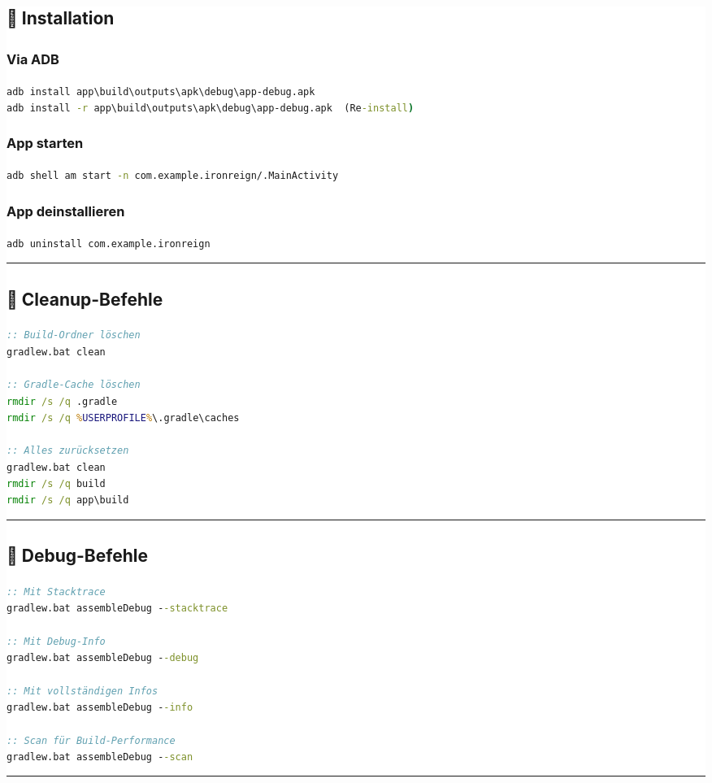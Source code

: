
## 📱 Installation

### Via ADB
```cmd
adb install app\build\outputs\apk\debug\app-debug.apk
adb install -r app\build\outputs\apk\debug\app-debug.apk  (Re-install)
```

### App starten
```cmd
adb shell am start -n com.example.ironreign/.MainActivity
```

### App deinstallieren
```cmd
adb uninstall com.example.ironreign
```

---

## 🧹 Cleanup-Befehle

```cmd
:: Build-Ordner löschen
gradlew.bat clean

:: Gradle-Cache löschen
rmdir /s /q .gradle
rmdir /s /q %USERPROFILE%\.gradle\caches

:: Alles zurücksetzen
gradlew.bat clean
rmdir /s /q build
rmdir /s /q app\build
```

---

## 🐛 Debug-Befehle

```cmd
:: Mit Stacktrace
gradlew.bat assembleDebug --stacktrace

:: Mit Debug-Info
gradlew.bat assembleDebug --debug

:: Mit vollständigen Infos
gradlew.bat assembleDebug --info

:: Scan für Build-Performance
gradlew.bat assembleDebug --scan
```

---